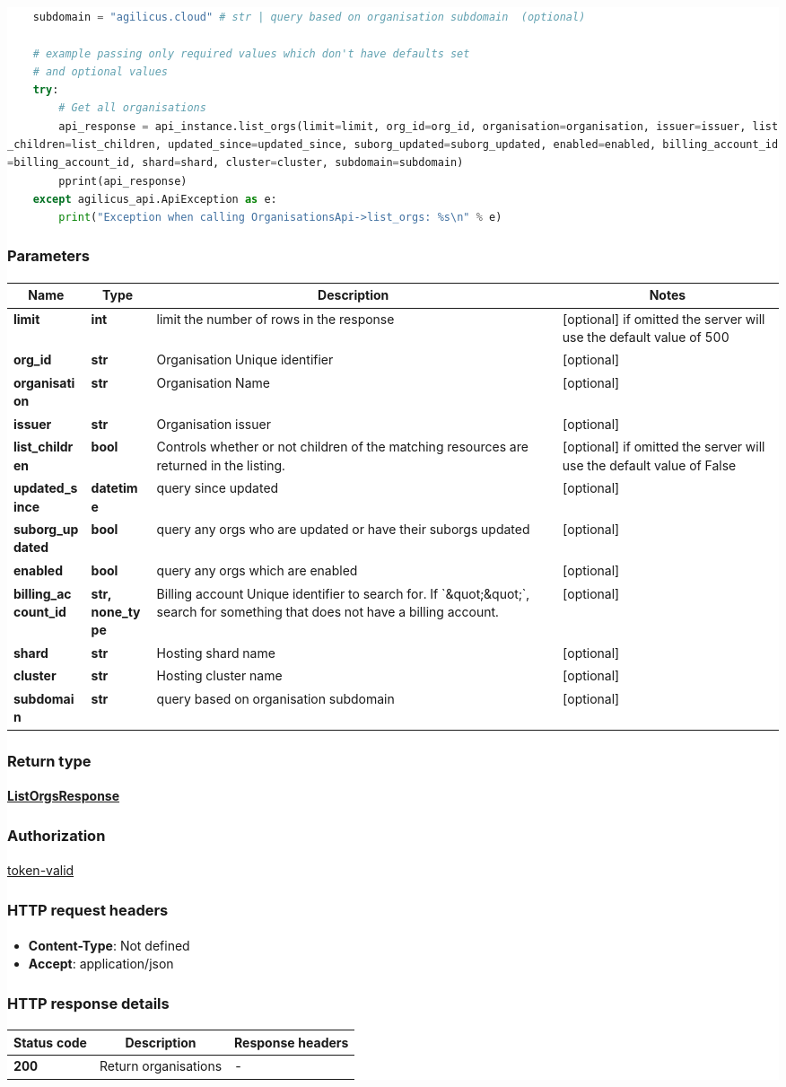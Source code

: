 ```python
    subdomain = "agilicus.cloud" # str | query based on organisation subdomain  (optional)

    # example passing only required values which don't have defaults set
    # and optional values
    try:
        # Get all organisations
        api_response = api_instance.list_orgs(limit=limit, org_id=org_id, organisation=organisation, issuer=issuer, list_children=list_children, updated_since=updated_since, suborg_updated=suborg_updated, enabled=enabled, billing_account_id=billing_account_id, shard=shard, cluster=cluster, subdomain=subdomain)
        pprint(api_response)
    except agilicus_api.ApiException as e:
        print("Exception when calling OrganisationsApi->list_orgs: %s\n" % e)
```


### Parameters

Name | Type | Description  | Notes
------------- | ------------- | ------------- | -------------
 **limit** | **int**| limit the number of rows in the response | [optional] if omitted the server will use the default value of 500
 **org_id** | **str**| Organisation Unique identifier | [optional]
 **organisation** | **str**| Organisation Name | [optional]
 **issuer** | **str**| Organisation issuer | [optional]
 **list_children** | **bool**| Controls whether or not children of the matching resources are returned in the listing.  | [optional] if omitted the server will use the default value of False
 **updated_since** | **datetime**| query since updated | [optional]
 **suborg_updated** | **bool**| query any orgs who are updated or have their suborgs updated | [optional]
 **enabled** | **bool**| query any orgs which are enabled | [optional]
 **billing_account_id** | **str, none_type**| Billing account Unique identifier to search for. If &#x60;\&quot;\&quot;&#x60;, search for something that does not have a billing account.  | [optional]
 **shard** | **str**| Hosting shard name | [optional]
 **cluster** | **str**| Hosting cluster name | [optional]
 **subdomain** | **str**| query based on organisation subdomain  | [optional]

### Return type

[**ListOrgsResponse**](ListOrgsResponse.md)

### Authorization

[token-valid](../README.md#token-valid)

### HTTP request headers

 - **Content-Type**: Not defined
 - **Accept**: application/json


### HTTP response details
| Status code | Description | Response headers |
|-------------|-------------|------------------|
**200** | Return organisations |  -  |
